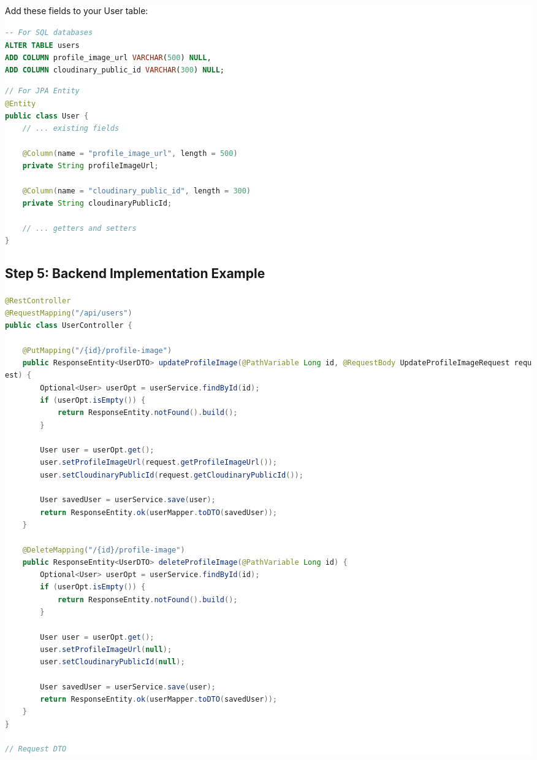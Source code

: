 Add these fields to your User table:

```sql
-- For SQL databases
ALTER TABLE users 
ADD COLUMN profile_image_url VARCHAR(500) NULL,
ADD COLUMN cloudinary_public_id VARCHAR(300) NULL;
```

```java
// For JPA Entity
@Entity
public class User {
    // ... existing fields
    
    @Column(name = "profile_image_url", length = 500)
    private String profileImageUrl;
    
    @Column(name = "cloudinary_public_id", length = 300)
    private String cloudinaryPublicId;
    
    // ... getters and setters
}
```

## Step 5: Backend Implementation Example

```java
@RestController
@RequestMapping("/api/users")
public class UserController {

    @PutMapping("/{id}/profile-image")
    public ResponseEntity<UserDTO> updateProfileImage(@PathVariable Long id, @RequestBody UpdateProfileImageRequest request) {
        Optional<User> userOpt = userService.findById(id);
        if (userOpt.isEmpty()) {
            return ResponseEntity.notFound().build();
        }
        
        User user = userOpt.get();
        user.setProfileImageUrl(request.getProfileImageUrl());
        user.setCloudinaryPublicId(request.getCloudinaryPublicId());
        
        User savedUser = userService.save(user);
        return ResponseEntity.ok(userMapper.toDTO(savedUser));
    }
    
    @DeleteMapping("/{id}/profile-image")
    public ResponseEntity<UserDTO> deleteProfileImage(@PathVariable Long id) {
        Optional<User> userOpt = userService.findById(id);
        if (userOpt.isEmpty()) {
            return ResponseEntity.notFound().build();
        }
        
        User user = userOpt.get();
        user.setProfileImageUrl(null);
        user.setCloudinaryPublicId(null);
        
        User savedUser = userService.save(user);
        return ResponseEntity.ok(userMapper.toDTO(savedUser));
    }
}

// Request DTO
```